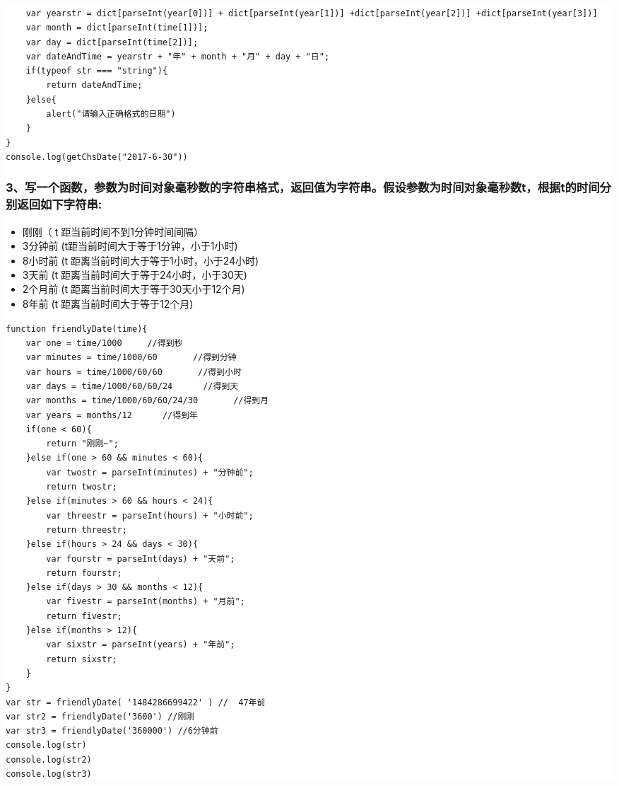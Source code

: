 ```
    var yearstr = dict[parseInt(year[0])] + dict[parseInt(year[1])] +dict[parseInt(year[2])] +dict[parseInt(year[3])]
    var month = dict[parseInt(time[1])];
    var day = dict[parseInt(time[2])];
    var dateAndTime = yearstr + "年" + month + "月" + day + "日";
    if(typeof str === "string"){
        return dateAndTime;
    }else{
        alert("请输入正确格式的日期")
    }
}
console.log(getChsDate("2017-6-30"))
```
### 3、写一个函数，参数为时间对象毫秒数的字符串格式，返回值为字符串。假设参数为时间对象毫秒数t，根据t的时间分别返回如下字符串:
- 刚刚（ t 距当前时间不到1分钟时间间隔）
- 3分钟前 (t距当前时间大于等于1分钟，小于1小时)
- 8小时前 (t 距离当前时间大于等于1小时，小于24小时)
- 3天前 (t 距离当前时间大于等于24小时，小于30天)
- 2个月前 (t 距离当前时间大于等于30天小于12个月)
- 8年前 (t 距离当前时间大于等于12个月)
```
function friendlyDate(time){
    var one = time/1000     //得到秒
    var minutes = time/1000/60       //得到分钟
    var hours = time/1000/60/60       //得到小时
    var days = time/1000/60/60/24      //得到天
    var months = time/1000/60/60/24/30       //得到月
    var years = months/12      //得到年
    if(one < 60){
        return "刚刚~";
    }else if(one > 60 && minutes < 60){
        var twostr = parseInt(minutes) + "分钟前";
        return twostr;
    }else if(minutes > 60 && hours < 24){
        var threestr = parseInt(hours) + "小时前";
        return threestr;
    }else if(hours > 24 && days < 30){
        var fourstr = parseInt(days) + "天前";
        return fourstr;
    }else if(days > 30 && months < 12){
        var fivestr = parseInt(months) + "月前";
        return fivestr;
    }else if(months > 12){
        var sixstr = parseInt(years) + "年前";
        return sixstr;
    }
}
var str = friendlyDate( '1484286699422' ) //  47年前
var str2 = friendlyDate('3600') //刚刚
var str3 = friendlyDate('360000') //6分钟前
console.log(str)
console.log(str2)
console.log(str3)
```
